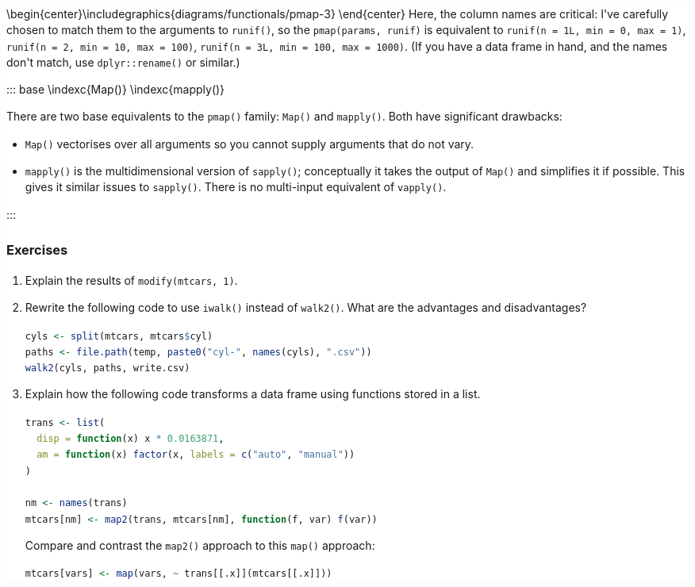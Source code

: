 
\begin{center}\includegraphics{diagrams/functionals/pmap-3} \end{center}
Here, the column names are critical: I've carefully chosen to match them to the arguments to `runif()`, so the `pmap(params, runif)` is equivalent to `runif(n = 1L, min = 0, max = 1)`, `runif(n = 2, min = 10, max = 100)`, `runif(n = 3L, min = 100, max = 1000)`. (If you have a data frame in hand, and the names don't match, use `dplyr::rename()` or similar.)

::: base
\indexc{Map()}
\indexc{mapply()}

There are two base equivalents to the `pmap()` family: `Map()` and `mapply()`. Both have significant drawbacks:

* `Map()` vectorises over all arguments so you cannot supply arguments that
  do not vary.

* `mapply()` is the multidimensional version of `sapply()`; conceptually it 
  takes the output of `Map()` and simplifies it if possible. This gives it
  similar issues to `sapply()`. There is no multi-input equivalent of 
  `vapply()`. 
  
:::

### Exercises

1.  Explain the results of `modify(mtcars, 1)`.

1.  Rewrite the following code to use `iwalk()` instead of `walk2()`. What
    are the advantages and disadvantages?
    
    
    ```r
    cyls <- split(mtcars, mtcars$cyl)
    paths <- file.path(temp, paste0("cyl-", names(cyls), ".csv"))
    walk2(cyls, paths, write.csv)
    ```

1.  Explain how the following code transforms a data frame using functions
    stored in a list.

    
    ```r
    trans <- list(
      disp = function(x) x * 0.0163871,
      am = function(x) factor(x, labels = c("auto", "manual"))
    )
    
    nm <- names(trans)
    mtcars[nm] <- map2(trans, mtcars[nm], function(f, var) f(var))
    ```
    
    Compare and contrast the `map2()` approach to this `map()` approach:
    
    
    ```r
    mtcars[vars] <- map(vars, ~ trans[[.x]](mtcars[[.x]]))
    ```


[^not-slow]: Typically it's not the for loop itself that's slow, but what you're doing inside of it. A common culprit of slow loops is modifying a data structure, where each modification generates a copy. See Sections \@ref(single-binding) and \@ref(avoid-copies) for more details.
[^Map]: Not to be confused with `base::Map()`, which is considerably more complex. I'll discuss `Map()` in Section \@ref(pmap).
[^future-you]: Who is highly likely to be future you!
[^invisible]: In brief, invisible values are only printed if you explicitly request it. This makes them well suited for functions called primarily for their side-effects, as it allows their output to be ignored by default, while still giving an option to capture it. See Section \@ref(invisible) for more details.